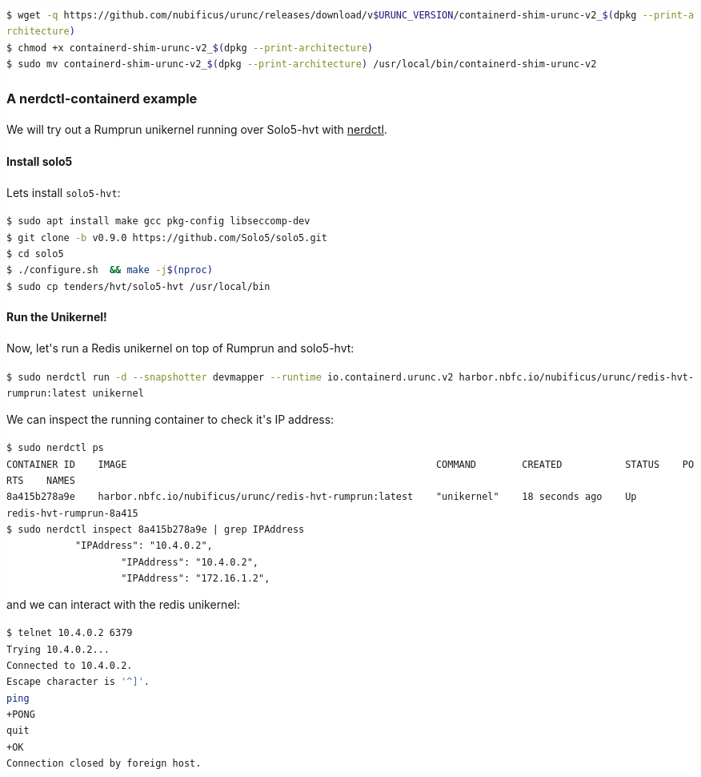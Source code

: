 ```bash
$ wget -q https://github.com/nubificus/urunc/releases/download/v$URUNC_VERSION/containerd-shim-urunc-v2_$(dpkg --print-architecture)
$ chmod +x containerd-shim-urunc-v2_$(dpkg --print-architecture)
$ sudo mv containerd-shim-urunc-v2_$(dpkg --print-architecture) /usr/local/bin/containerd-shim-urunc-v2
```

### A nerdctl-containerd example

We will try out a Rumprun unikernel running over Solo5-hvt with [nerdctl](https://github.com/containerd/nerdctl).

#### Install solo5

Lets install `solo5-hvt`:

```bash
$ sudo apt install make gcc pkg-config libseccomp-dev
$ git clone -b v0.9.0 https://github.com/Solo5/solo5.git
$ cd solo5
$ ./configure.sh  && make -j$(nproc)
$ sudo cp tenders/hvt/solo5-hvt /usr/local/bin
```

#### Run the Unikernel!

Now, let's run a Redis unikernel on top of Rumprun and solo5-hvt:

```bash
$ sudo nerdctl run -d --snapshotter devmapper --runtime io.containerd.urunc.v2 harbor.nbfc.io/nubificus/urunc/redis-hvt-rumprun:latest unikernel
```

We can inspect the running container to check it's IP address:

```console
$ sudo nerdctl ps 
CONTAINER ID    IMAGE                                                      COMMAND        CREATED           STATUS    PORTS    NAMES
8a415b278a9e    harbor.nbfc.io/nubificus/urunc/redis-hvt-rumprun:latest    "unikernel"    18 seconds ago    Up                 redis-hvt-rumprun-8a415
$ sudo nerdctl inspect 8a415b278a9e | grep IPAddress
            "IPAddress": "10.4.0.2",
                    "IPAddress": "10.4.0.2",
                    "IPAddress": "172.16.1.2",
```

and we can interact with the redis unikernel:

```bash
$ telnet 10.4.0.2 6379
Trying 10.4.0.2...
Connected to 10.4.0.2.
Escape character is '^]'.
ping
+PONG
quit
+OK
Connection closed by foreign host.
```
